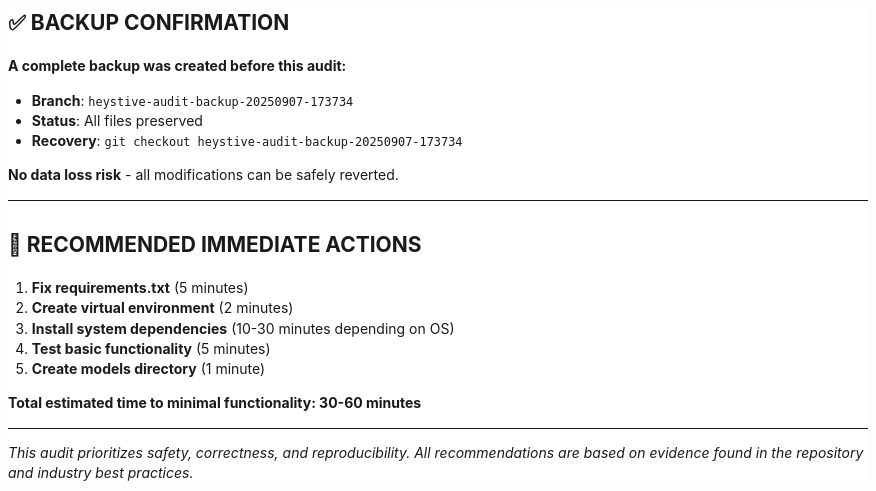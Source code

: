 
## ✅ BACKUP CONFIRMATION

**A complete backup was created before this audit:**
- **Branch**: `heystive-audit-backup-20250907-173734`
- **Status**: All files preserved
- **Recovery**: `git checkout heystive-audit-backup-20250907-173734`

**No data loss risk** - all modifications can be safely reverted.

---

## 🔧 RECOMMENDED IMMEDIATE ACTIONS

1. **Fix requirements.txt** (5 minutes)
2. **Create virtual environment** (2 minutes)  
3. **Install system dependencies** (10-30 minutes depending on OS)
4. **Test basic functionality** (5 minutes)
5. **Create models directory** (1 minute)

**Total estimated time to minimal functionality: 30-60 minutes**

---

*This audit prioritizes safety, correctness, and reproducibility. All recommendations are based on evidence found in the repository and industry best practices.*